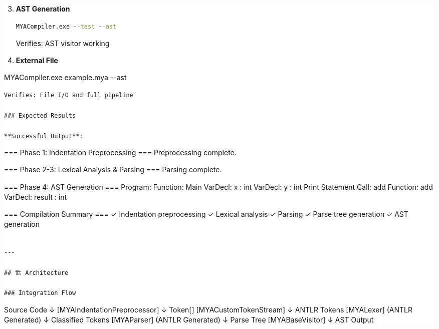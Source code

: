 3. **AST Generation**
   ```cmd
   MYACompiler.exe --test --ast
   ```
   Verifies: AST visitor working

4. **External File**
   ```cmd
MYACompiler.exe example.mya --ast
   ```
   Verifies: File I/O and full pipeline

### Expected Results

**Successful Output**:
```
=== Phase 1: Indentation Preprocessing ===
Preprocessing complete.

=== Phase 2-3: Lexical Analysis & Parsing ===
Parsing complete.

=== Phase 4: AST Generation ===
Program:
  Function: Main
    VarDecl: x : int
    VarDecl: y : int
Print Statement
      Call: add
  Function: add
    VarDecl: result : int

=== Compilation Summary ===
✓ Indentation preprocessing
✓ Lexical analysis
✓ Parsing
✓ Parse tree generation
✓ AST generation
```

---

## 🏗️ Architecture

### Integration Flow

```
Source Code
    ↓
[MYAIndentationPreprocessor]
    ↓ Token[]
[MYACustomTokenStream]
    ↓ ANTLR Tokens
[MYALexer] (ANTLR Generated)
    ↓ Classified Tokens
[MYAParser] (ANTLR Generated)
    ↓ Parse Tree
[MYABaseVisitor]
    ↓ AST
Output
```
